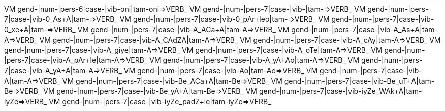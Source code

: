   <tr style="background:lightgray"><td>VM gend-|num-|pers-6|case-|vib-oni|tam-oni</td><td>=&gt;</td><td>VERB</td><td>_</td><td></td></tr>
  <tr><td>VM gend-|num-|pers-7|case-|vib-|tam-</td><td>=&gt;</td><td>VERB</td><td>_</td><td></td></tr>
  <tr style="background:lightgray"><td>VM gend-|num-|pers-7|case-|vib-0_As+A|tam-</td><td>=&gt;</td><td>VERB</td><td>_</td><td></td></tr>
  <tr><td>VM gend-|num-|pers-7|case-|vib-0_pAr+leo|tam-</td><td>=&gt;</td><td>VERB</td><td>_</td><td></td></tr>
  <tr style="background:lightgray"><td>VM gend-|num-|pers-7|case-|vib-0_xe+A|tam-</td><td>=&gt;</td><td>VERB</td><td>_</td><td></td></tr>
  <tr><td>VM gend-|num-|pers-7|case-|vib-A_ACa+A|tam-A</td><td>=&gt;</td><td>VERB</td><td>_</td><td></td></tr>
  <tr style="background:lightgray"><td>VM gend-|num-|pers-7|case-|vib-A_As+A|tam-A</td><td>=&gt;</td><td>VERB</td><td>_</td><td></td></tr>
  <tr><td>VM gend-|num-|pers-7|case-|vib-A_CAdZA|tam-A</td><td>=&gt;</td><td>VERB</td><td>_</td><td></td></tr>
  <tr style="background:lightgray"><td>VM gend-|num-|pers-7|case-|vib-A_cAy|tam-A</td><td>=&gt;</td><td>VERB</td><td>_</td><td></td></tr>
  <tr><td>VM gend-|num-|pers-7|case-|vib-A_giye|tam-A</td><td>=&gt;</td><td>VERB</td><td>_</td><td></td></tr>
  <tr style="background:lightgray"><td>VM gend-|num-|pers-7|case-|vib-A_oTe|tam-A</td><td>=&gt;</td><td>VERB</td><td>_</td><td></td></tr>
  <tr><td>VM gend-|num-|pers-7|case-|vib-A_pAr+le|tam-A</td><td>=&gt;</td><td>VERB</td><td>_</td><td></td></tr>
  <tr style="background:lightgray"><td>VM gend-|num-|pers-7|case-|vib-A_yA+Ao|tam-A</td><td>=&gt;</td><td>VERB</td><td>_</td><td></td></tr>
  <tr><td>VM gend-|num-|pers-7|case-|vib-A_yA+A|tam-A</td><td>=&gt;</td><td>VERB</td><td>_</td><td></td></tr>
  <tr style="background:lightgray"><td>VM gend-|num-|pers-7|case-|vib-Ao|tam-Ao</td><td>=&gt;</td><td>VERB</td><td>_</td><td></td></tr>
  <tr><td>VM gend-|num-|pers-7|case-|vib-A|tam-A</td><td>=&gt;</td><td>VERB</td><td>_</td><td></td></tr>
  <tr style="background:lightgray"><td>VM gend-|num-|pers-7|case-|vib-Be_ACa+A|tam-Be</td><td>=&gt;</td><td>VERB</td><td>_</td><td></td></tr>
  <tr><td>VM gend-|num-|pers-7|case-|vib-Be_uT+A|tam-Be</td><td>=&gt;</td><td>VERB</td><td>_</td><td></td></tr>
  <tr style="background:lightgray"><td>VM gend-|num-|pers-7|case-|vib-Be_yA+A|tam-Be</td><td>=&gt;</td><td>VERB</td><td>_</td><td></td></tr>
  <tr><td>VM gend-|num-|pers-7|case-|vib-iyZe_WAk+A|tam-iyZe</td><td>=&gt;</td><td>VERB</td><td>_</td><td></td></tr>
  <tr style="background:lightgray"><td>VM gend-|num-|pers-7|case-|vib-iyZe_padZ+le|tam-iyZe</td><td>=&gt;</td><td>VERB</td><td>_</td><td></td></tr>
